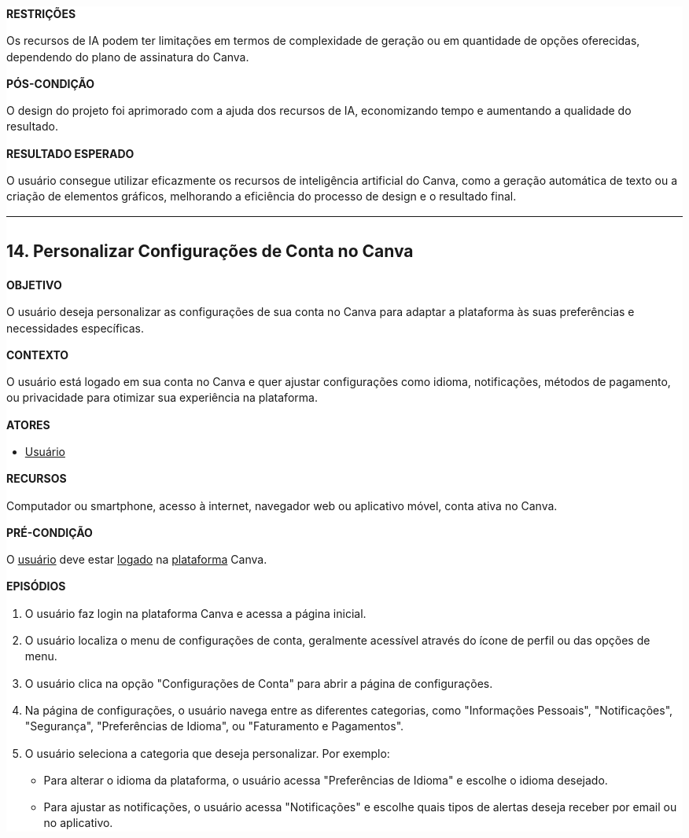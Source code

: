 __RESTRIÇÕES__

Os recursos de IA podem ter limitações em termos de complexidade de geração ou em quantidade de opções oferecidas, dependendo do plano de assinatura do Canva.

__PÓS-CONDIÇÃO__

O design do projeto foi aprimorado com a ajuda dos recursos de IA, economizando tempo e aumentando a qualidade do resultado.

__RESULTADO ESPERADO__

O usuário consegue utilizar eficazmente os recursos de inteligência artificial do Canva, como a geração automática de texto ou a criação de elementos gráficos, melhorando a eficiência do processo de design e o resultado final.


---
## **14. Personalizar Configurações de Conta no Canva**

__OBJETIVO__

O usuário deseja personalizar as configurações de sua conta no Canva para adaptar a plataforma às suas preferências e necessidades específicas.

__CONTEXTO__

O usuário está logado em sua conta no Canva e quer ajustar configurações como idioma, notificações, métodos de pagamento, ou privacidade para otimizar sua experiência na plataforma.

__ATORES__

- [Usuário](../lexico.md#Usuário)

__RECURSOS__

Computador ou smartphone, acesso à internet, navegador web ou aplicativo móvel, conta ativa no Canva.

__PRÉ-CONDIÇÃO__

O [usuário](../lexico.md#Usuário) deve estar [logado](../lexico.md#Login) na [plataforma](../lexico.md#Plataforma) Canva.

__EPISÓDIOS__

1. O usuário faz login na plataforma Canva e acessa a página inicial.
2. O usuário localiza o menu de configurações de conta, geralmente acessível através do ícone de perfil ou das opções de menu.
3. O usuário clica na opção "Configurações de Conta" para abrir a página de configurações.
4. Na página de configurações, o usuário navega entre as diferentes categorias, como "Informações Pessoais", "Notificações", "Segurança", "Preferências de Idioma", ou "Faturamento e Pagamentos".
5. O usuário seleciona a categoria que deseja personalizar. Por exemplo:

    - Para alterar o idioma da plataforma, o usuário acessa "Preferências de Idioma" e escolhe o idioma desejado.

    - Para ajustar as notificações, o usuário acessa "Notificações" e escolhe quais tipos de alertas deseja receber por email ou no aplicativo.
